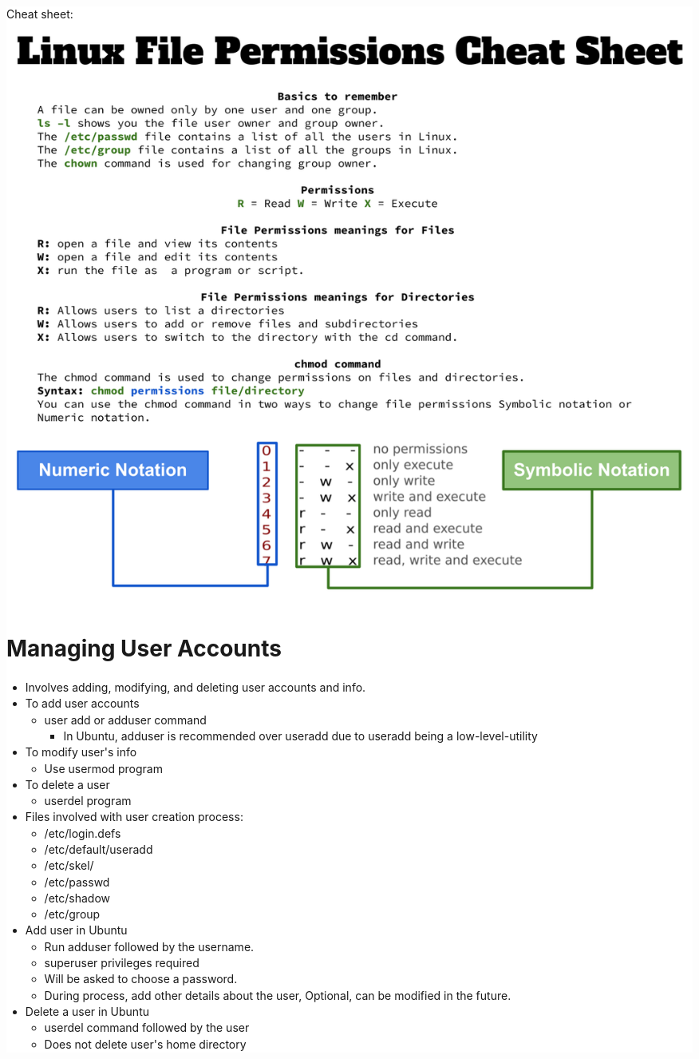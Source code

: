 Cheat sheet:
 ![Cheat Sheet](../imgs/notes-imgs/CheatSheet.png)
 # Managing User Accounts
* Involves adding, modifying, and deleting user accounts and info.
* To add user accounts
  * user add or adduser command
    * In Ubuntu, adduser is recommended over useradd due to useradd being a low-level-utility
* To modify user's info
  * Use usermod program
* To delete a user
  * userdel program
* Files involved with user creation process:
  * /etc/login.defs
  * /etc/default/useradd
  * /etc/skel/
  * /etc/passwd
  * /etc/shadow
  * /etc/group
* Add user in Ubuntu
  * Run adduser followed by the username.
  * superuser privileges required
  * Will be asked to choose a password.
  * During process, add other details about the user, Optional, can be modified in the future.
* Delete a user in Ubuntu
  * userdel command followed by the user
  * Does not delete user's home directory